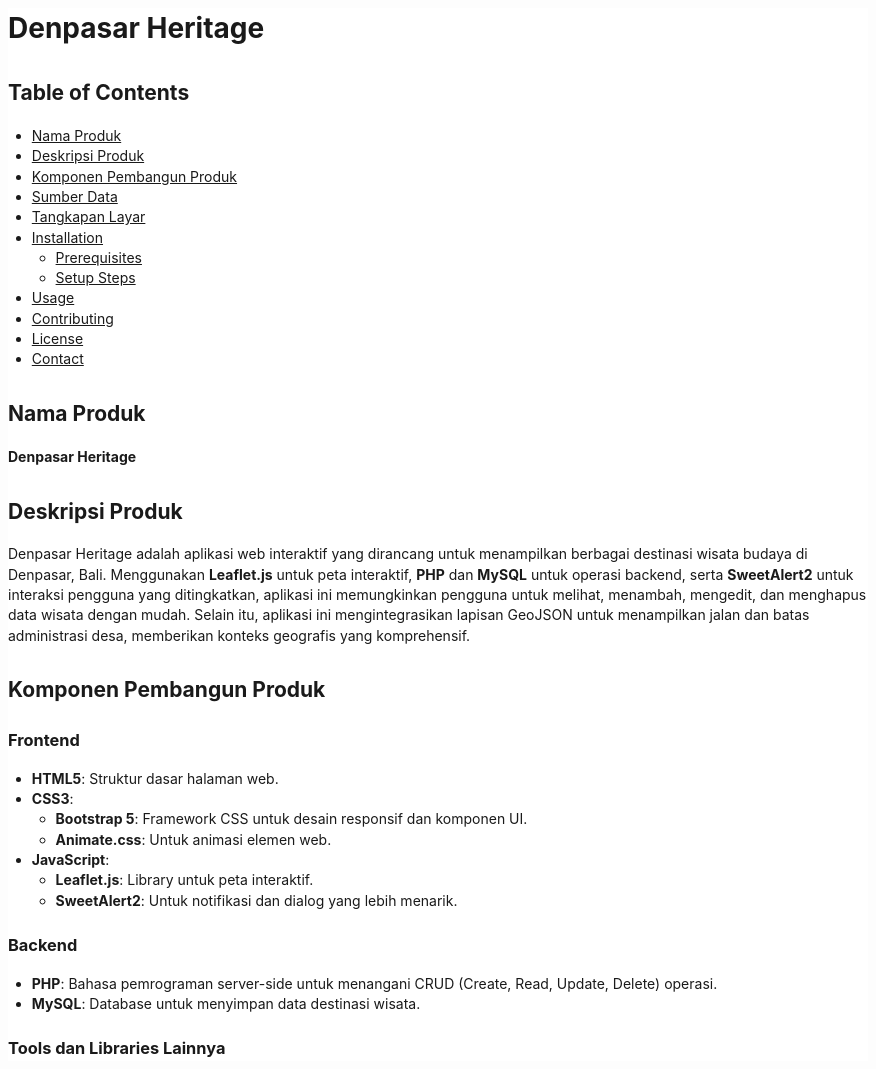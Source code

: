 # Denpasar Heritage

## Table of Contents

- [Nama Produk](#nama-produk)
- [Deskripsi Produk](#deskripsi-produk)
- [Komponen Pembangun Produk](#komponen-pembangun-produk)
- [Sumber Data](#sumber-data)
- [Tangkapan Layar](#tangkapan-layar)
- [Installation](#installation)
  - [Prerequisites](#prerequisites)
  - [Setup Steps](#setup-steps)
- [Usage](#usage)
- [Contributing](#contributing)
- [License](#license)
- [Contact](#contact)

## Nama Produk

**Denpasar Heritage**

## Deskripsi Produk

Denpasar Heritage adalah aplikasi web interaktif yang dirancang untuk menampilkan berbagai destinasi wisata budaya di Denpasar, Bali. Menggunakan **Leaflet.js** untuk peta interaktif, **PHP** dan **MySQL** untuk operasi backend, serta **SweetAlert2** untuk interaksi pengguna yang ditingkatkan, aplikasi ini memungkinkan pengguna untuk melihat, menambah, mengedit, dan menghapus data wisata dengan mudah. Selain itu, aplikasi ini mengintegrasikan lapisan GeoJSON untuk menampilkan jalan dan batas administrasi desa, memberikan konteks geografis yang komprehensif.

## Komponen Pembangun Produk

### Frontend

- **HTML5**: Struktur dasar halaman web.
- **CSS3**:
  - **Bootstrap 5**: Framework CSS untuk desain responsif dan komponen UI.
  - **Animate.css**: Untuk animasi elemen web.
- **JavaScript**:
  - **Leaflet.js**: Library untuk peta interaktif.
  - **SweetAlert2**: Untuk notifikasi dan dialog yang lebih menarik.
  
### Backend

- **PHP**: Bahasa pemrograman server-side untuk menangani CRUD (Create, Read, Update, Delete) operasi.
- **MySQL**: Database untuk menyimpan data destinasi wisata.
  
### Tools dan Libraries Lainnya
